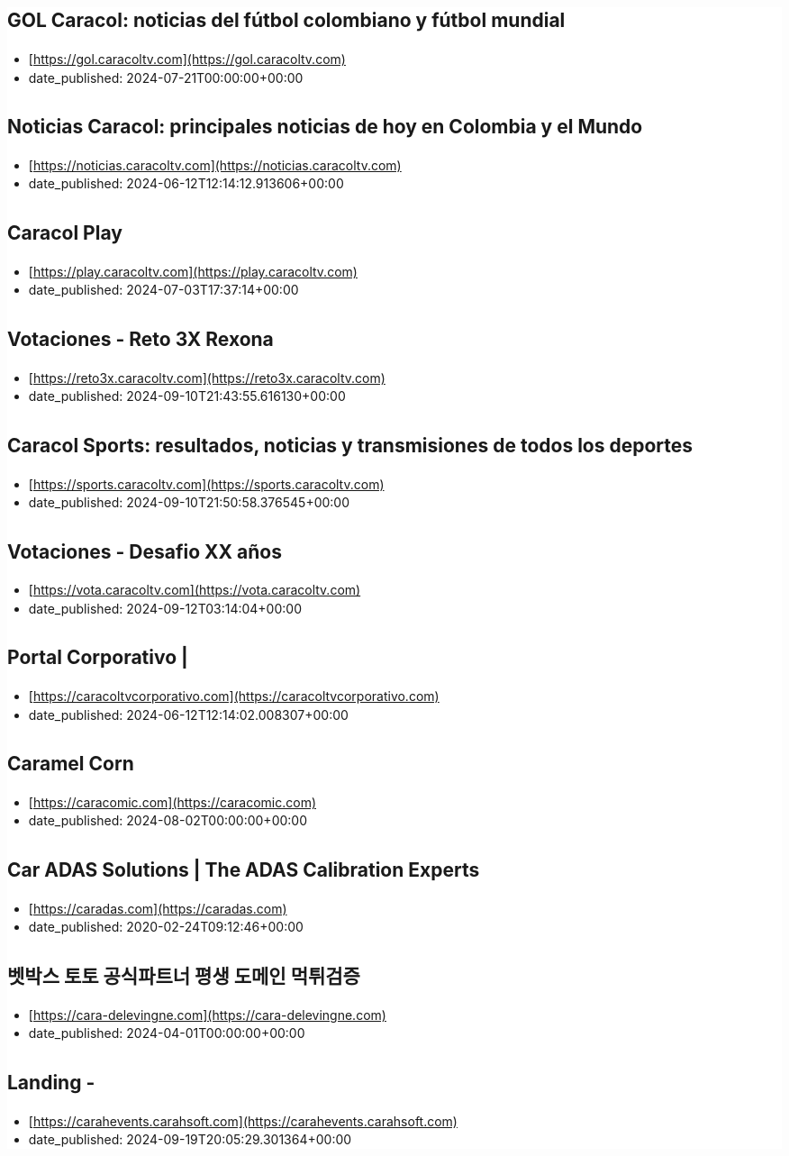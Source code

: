  ## GOL Caracol: noticias del fútbol colombiano y fútbol mundial
 - [https://gol.caracoltv.com](https://gol.caracoltv.com)
 - date_published: 2024-07-21T00:00:00+00:00

 ## Noticias Caracol: principales noticias de hoy en Colombia y el Mundo
 - [https://noticias.caracoltv.com](https://noticias.caracoltv.com)
 - date_published: 2024-06-12T12:14:12.913606+00:00

 ## Caracol Play
 - [https://play.caracoltv.com](https://play.caracoltv.com)
 - date_published: 2024-07-03T17:37:14+00:00

 ## Votaciones - Reto 3X Rexona
 - [https://reto3x.caracoltv.com](https://reto3x.caracoltv.com)
 - date_published: 2024-09-10T21:43:55.616130+00:00

 ## Caracol Sports: resultados, noticias y transmisiones de todos los deportes
 - [https://sports.caracoltv.com](https://sports.caracoltv.com)
 - date_published: 2024-09-10T21:50:58.376545+00:00

 ## Votaciones - Desafio XX años
 - [https://vota.caracoltv.com](https://vota.caracoltv.com)
 - date_published: 2024-09-12T03:14:04+00:00

 ## Portal Corporativo |
 - [https://caracoltvcorporativo.com](https://caracoltvcorporativo.com)
 - date_published: 2024-06-12T12:14:02.008307+00:00

 ## Caramel Corn
 - [https://caracomic.com](https://caracomic.com)
 - date_published: 2024-08-02T00:00:00+00:00

 ## Car ADAS Solutions | The ADAS Calibration Experts
 - [https://caradas.com](https://caradas.com)
 - date_published: 2020-02-24T09:12:46+00:00

 ## 벳박스 토토 공식파트너 평생 도메인 먹튀검증
 - [https://cara-delevingne.com](https://cara-delevingne.com)
 - date_published: 2024-04-01T00:00:00+00:00

 ## Landing -
 - [https://carahevents.carahsoft.com](https://carahevents.carahsoft.com)
 - date_published: 2024-09-19T20:05:29.301364+00:00
